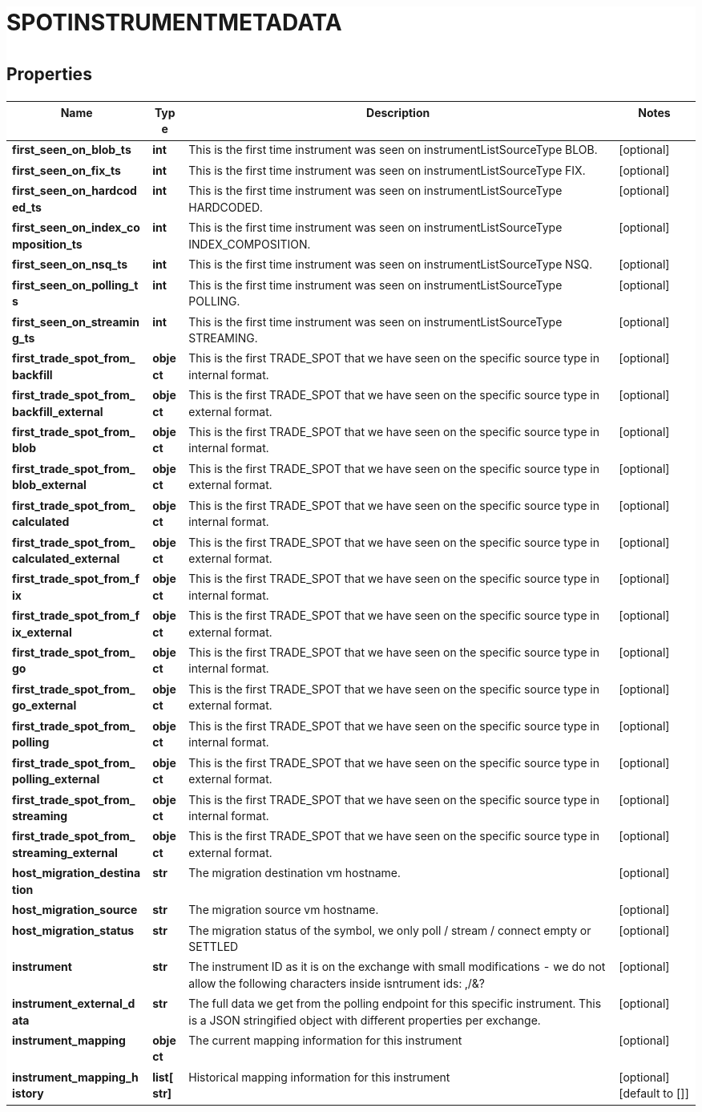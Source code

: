 # SPOTINSTRUMENTMETADATA


## Properties
Name | Type | Description | Notes
------------ | ------------- | ------------- | -------------
**first_seen_on_blob_ts** | **int** | This is the first time instrument was seen on instrumentListSourceType BLOB. | [optional] 
**first_seen_on_fix_ts** | **int** | This is the first time instrument was seen on instrumentListSourceType FIX. | [optional] 
**first_seen_on_hardcoded_ts** | **int** | This is the first time instrument was seen on instrumentListSourceType HARDCODED. | [optional] 
**first_seen_on_index_composition_ts** | **int** | This is the first time instrument was seen on instrumentListSourceType INDEX_COMPOSITION. | [optional] 
**first_seen_on_nsq_ts** | **int** | This is the first time instrument was seen on instrumentListSourceType NSQ. | [optional] 
**first_seen_on_polling_ts** | **int** | This is the first time instrument was seen on instrumentListSourceType POLLING. | [optional] 
**first_seen_on_streaming_ts** | **int** | This is the first time instrument was seen on instrumentListSourceType STREAMING. | [optional] 
**first_trade_spot_from_backfill** | **object** | This is the first TRADE_SPOT that we have seen on the specific source type in internal format. | [optional] 
**first_trade_spot_from_backfill_external** | **object** | This is the first TRADE_SPOT that we have seen on the specific source type in external format. | [optional] 
**first_trade_spot_from_blob** | **object** | This is the first TRADE_SPOT that we have seen on the specific source type in internal format. | [optional] 
**first_trade_spot_from_blob_external** | **object** | This is the first TRADE_SPOT that we have seen on the specific source type in external format. | [optional] 
**first_trade_spot_from_calculated** | **object** | This is the first TRADE_SPOT that we have seen on the specific source type in internal format. | [optional] 
**first_trade_spot_from_calculated_external** | **object** | This is the first TRADE_SPOT that we have seen on the specific source type in external format. | [optional] 
**first_trade_spot_from_fix** | **object** | This is the first TRADE_SPOT that we have seen on the specific source type in internal format. | [optional] 
**first_trade_spot_from_fix_external** | **object** | This is the first TRADE_SPOT that we have seen on the specific source type in external format. | [optional] 
**first_trade_spot_from_go** | **object** | This is the first TRADE_SPOT that we have seen on the specific source type in internal format. | [optional] 
**first_trade_spot_from_go_external** | **object** | This is the first TRADE_SPOT that we have seen on the specific source type in external format. | [optional] 
**first_trade_spot_from_polling** | **object** | This is the first TRADE_SPOT that we have seen on the specific source type in internal format. | [optional] 
**first_trade_spot_from_polling_external** | **object** | This is the first TRADE_SPOT that we have seen on the specific source type in external format. | [optional] 
**first_trade_spot_from_streaming** | **object** | This is the first TRADE_SPOT that we have seen on the specific source type in internal format. | [optional] 
**first_trade_spot_from_streaming_external** | **object** | This is the first TRADE_SPOT that we have seen on the specific source type in external format. | [optional] 
**host_migration_destination** | **str** | The migration destination vm hostname. | [optional] 
**host_migration_source** | **str** | The migration source vm hostname. | [optional] 
**host_migration_status** | **str** | The migration status of the symbol, we only poll / stream / connect empty or SETTLED | [optional] 
**instrument** | **str** | The instrument ID as it is on the exchange with small modifications - we do not allow the following characters inside isntrument ids: ,/&amp;? | [optional] 
**instrument_external_data** | **str** | The full data we get from the polling endpoint for this specific instrument. This is a JSON stringified object with different properties per exchange. | [optional] 
**instrument_mapping** | **object** | The current mapping information for this instrument | [optional] 
**instrument_mapping_history** | **list[str]** | Historical mapping information for this instrument | [optional] [default to []]